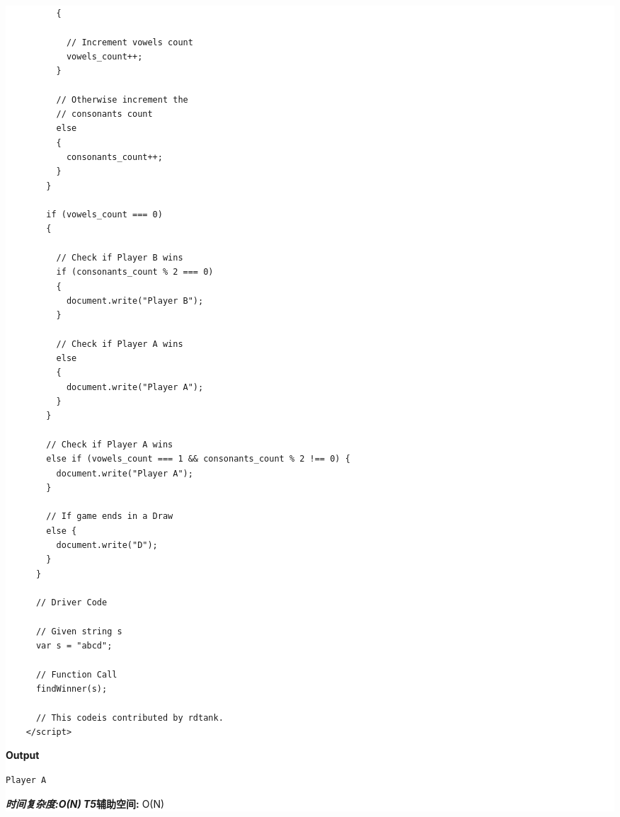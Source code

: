 ```
          {

            // Increment vowels count
            vowels_count++;
          }

          // Otherwise increment the
          // consonants count
          else
          {
            consonants_count++;
          }
        }

        if (vowels_count === 0)
        {

          // Check if Player B wins
          if (consonants_count % 2 === 0)
          {
            document.write("Player B");
          }

          // Check if Player A wins
          else
          {
            document.write("Player A");
          }
        }

        // Check if Player A wins
        else if (vowels_count === 1 && consonants_count % 2 !== 0) {
          document.write("Player A");
        }

        // If game ends in a Draw
        else {
          document.write("D");
        }
      }

      // Driver Code

      // Given string s
      var s = "abcd";

      // Function Call
      findWinner(s);

      // This codeis contributed by rdtank.
    </script>
```

**Output**

```
Player A
```

***时间复杂度:**O(N)*
T5**辅助空间:** O(N)